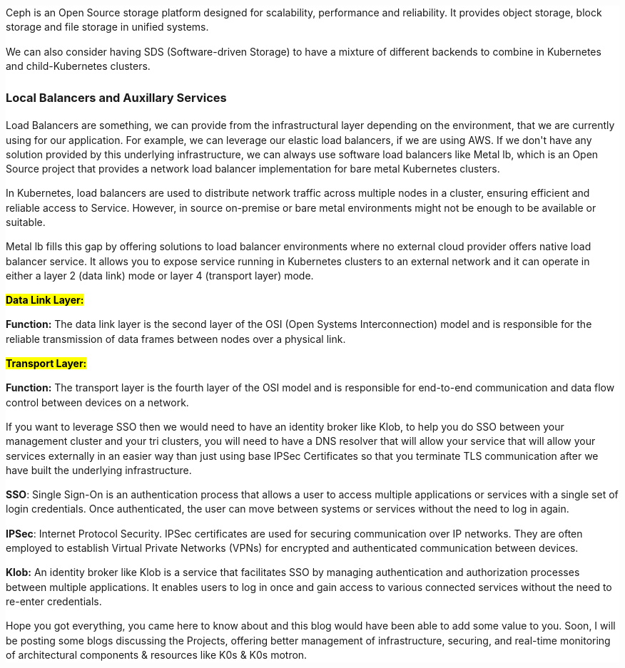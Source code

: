 Ceph is an Open Source storage platform designed for scalability, performance and reliability. It provides object storage, block storage and file storage in unified systems.

We can also consider having SDS (Software-driven Storage) to have a mixture of different backends to combine in Kubernetes and child-Kubernetes clusters.

### Local Balancers and Auxillary Services

Load Balancers are something, we can provide from the infrastructural layer depending on the environment, that we are currently using for our application. For example, we can leverage our elastic load balancers, if we are using AWS. If we don't have any solution provided by this underlying infrastructure, we can always use software load balancers like Metal lb, which is an Open Source project that provides a network load balancer implementation for bare metal Kubernetes clusters.

In Kubernetes, load balancers are used to distribute network traffic across multiple nodes in a cluster, ensuring efficient and reliable access to Service. However, in source on-premise or bare metal environments might not be enough to be available or suitable.

Metal lb fills this gap by offering solutions to load balancer environments where no external cloud provider offers native load balancer service. It allows you to expose service running in Kubernetes clusters to an external network and it can operate in either a layer 2 (data link) mode or layer 4 (transport layer) mode.

**<mark>Data Link Layer:</mark>**

**Function:** The data link layer is the second layer of the OSI (Open Systems Interconnection) model and is responsible for the reliable transmission of data frames between nodes over a physical link.

**<mark>Transport Layer:</mark>**

**Function:** The transport layer is the fourth layer of the OSI model and is responsible for end-to-end communication and data flow control between devices on a network.

If you want to leverage SSO then we would need to have an identity broker like Klob, to help you do SSO between your management cluster and your tri clusters, you will need to have a DNS resolver that will allow your service that will allow your services externally in an easier way than just using base IPSec Certificates so that you terminate TLS communication after we have built the underlying infrastructure.

  
**SSO**: Single Sign-On is an authentication process that allows a user to access multiple applications or services with a single set of login credentials. Once authenticated, the user can move between systems or services without the need to log in again.

**IPSec**: Internet Protocol Security. IPSec certificates are used for securing communication over IP networks. They are often employed to establish Virtual Private Networks (VPNs) for encrypted and authenticated communication between devices.

**Klob:** An identity broker like Klob is a service that facilitates SSO by managing authentication and authorization processes between multiple applications. It enables users to log in once and gain access to various connected services without the need to re-enter credentials.

Hope you got everything, you came here to know about and this blog would have been able to add some value to you. Soon, I will be posting some blogs discussing the Projects, offering better management of infrastructure, securing, and real-time monitoring of architectural components & resources like K0s & K0s motron.
